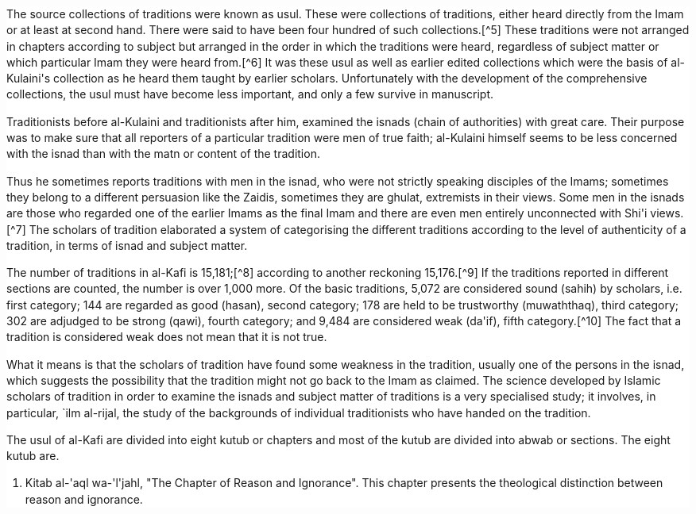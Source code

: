 The source collections of traditions were known as usul. These were
collections of traditions, either heard directly from the Imam or at
least at second hand. There were said to have been four hundred of such
collections.[^5] These traditions were not arranged in chapters according
to subject but arranged in the order in which the traditions were heard,
regardless of subject matter or which particular Imam they were heard
from.[^6] It was these usul as well as earlier edited collections which
were the basis of al-Kulaini's collection as he heard them taught by
earlier scholars. Unfortunately with the development of the
comprehensive collections, the usul must have become less important, and
only a few survive in manuscript.

Traditionists before al-Kulaini and traditionists after him, examined
the isnads (chain of authorities) with great care. Their purpose was to
make sure that all reporters of a particular tradition were men of true
faith; al-Kulaini himself seems to be less concerned with the isnad than
with the matn or content of the tradition.

Thus he sometimes reports traditions with men in the isnad, who were
not strictly speaking disciples of the Imams; sometimes they belong to a
different persuasion like the Zaidis, sometimes they are ghulat,
extremists in their views. Some men in the isnads are those who regarded
one of the earlier Imams as the final Imam and there are even men
entirely unconnected with Shi'i views.[^7] The scholars of tradition
elaborated a system of categorising the different traditions according
to the level of authenticity of a tradition, in terms of isnad and
subject matter.

The number of traditions in al-Kafi is 15,181;[^8] according to another
reckoning 15,176.[^9] If the traditions reported in different sections
are counted, the number is over 1,000 more. Of the basic traditions,
5,072 are considered sound (sahih) by scholars, i.e. first category; 144
are regarded as good (hasan), second category; 178 are held to be
trustworthy (muwaththaq), third category; 302 are adjudged to be strong
(qawi), fourth category; and 9,484 are considered weak (da'if), fifth
category.[^10] The fact that a tradition is considered weak does not mean
that it is not true.

What it means is that the scholars of tradition have found some
weakness in the tradition, usually one of the persons in the isnad,
which suggests the possibility that the tradition might not go back to
the Imam as claimed. The science developed by Islamic scholars of
tradition in order to examine the isnads and subject matter of
traditions is a very specialised study; it involves, in particular,
\`ilm al-rijal, the study of the backgrounds of individual traditionists
who have handed on the tradition.

The usul of al-Kafi are divided into eight kutub or chapters and most
of the kutub are divided into abwab or sections. The eight kutub are.

1. Kitab al-'aql wa-'l'jahl, "The Chapter of Reason and Ignorance".
This chapter presents the theological distinction between reason and
ignorance.
